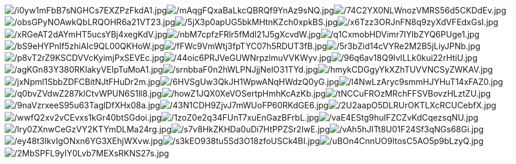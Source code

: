 <img src="https://image.tmdb.org/t/p/original/i0yw1mFbB7sNGHCs7EXZPzFkdA1.jpg" alt="/i0yw1mFbB7sNGHCs7EXZPzFkdA1.jpg" title="/i0yw1mFbB7sNGHCs7EXZPzFkdA1.jpg"><img src="https://image.tmdb.org/t/p/original/mAqgFQxaBaLkcQBRQf9YnAz9sNQ.jpg" alt="/mAqgFQxaBaLkcQBRQf9YnAz9sNQ.jpg" title="/mAqgFQxaBaLkcQBRQf9YnAz9sNQ.jpg"><img src="https://image.tmdb.org/t/p/original/74C2YX0NLWnozVMRS56d5CKDdEv.jpg" alt="/74C2YX0NLWnozVMRS56d5CKDdEv.jpg" title="/74C2YX0NLWnozVMRS56d5CKDdEv.jpg"><img src="https://image.tmdb.org/t/p/original/obsGPyNOAwkQbLRQOHR6a21VT23.jpg" alt="/obsGPyNOAwkQbLRQOHR6a21VT23.jpg" title="/obsGPyNOAwkQbLRQOHR6a21VT23.jpg"><img src="https://image.tmdb.org/t/p/original/5jX3p0apUG5bkMHtnKZch0xpkBS.jpg" alt="/5jX3p0apUG5bkMHtnKZch0xpkBS.jpg" title="/5jX3p0apUG5bkMHtnKZch0xpkBS.jpg"><img src="https://image.tmdb.org/t/p/original/x6Tzz3ORJnFN8q9zyXdVFEdxGsI.jpg" alt="/x6Tzz3ORJnFN8q9zyXdVFEdxGsI.jpg" title="/x6Tzz3ORJnFN8q9zyXdVFEdxGsI.jpg"><img src="https://image.tmdb.org/t/p/original/xRGeAT2dAYmHT5ucsYBj4xegKdV.jpg" alt="/xRGeAT2dAYmHT5ucsYBj4xegKdV.jpg" title="/xRGeAT2dAYmHT5ucsYBj4xegKdV.jpg"><img src="https://image.tmdb.org/t/p/original/nbM7cpfzFRlr5fMdl21J5gXcvdW.jpg" alt="/nbM7cpfzFRlr5fMdl21J5gXcvdW.jpg" title="/nbM7cpfzFRlr5fMdl21J5gXcvdW.jpg"><img src="https://image.tmdb.org/t/p/original/q1CxmobHDVimr7IYlbZYQ6PUge1.jpg" alt="/q1CxmobHDVimr7IYlbZYQ6PUge1.jpg" title="/q1CxmobHDVimr7IYlbZYQ6PUge1.jpg"><img src="https://image.tmdb.org/t/p/original/bS9eHYPnIf5zhiAIc9QL00QKHoW.jpg" alt="/bS9eHYPnIf5zhiAIc9QL00QKHoW.jpg" title="/bS9eHYPnIf5zhiAIc9QL00QKHoW.jpg"><img src="https://image.tmdb.org/t/p/original/fFWc9VmWtj3fpTYC07h5RDUT3fB.jpg" alt="/fFWc9VmWtj3fpTYC07h5RDUT3fB.jpg" title="/fFWc9VmWtj3fpTYC07h5RDUT3fB.jpg"><img src="https://image.tmdb.org/t/p/original/5r3bZid14cVYRe2M2B5jLiyJPNb.jpg" alt="/5r3bZid14cVYRe2M2B5jLiyJPNb.jpg" title="/5r3bZid14cVYRe2M2B5jLiyJPNb.jpg"><img src="https://image.tmdb.org/t/p/original/p8vT2rZ9KSCDVVcKyimjPxSEVEc.jpg" alt="/p8vT2rZ9KSCDVVcKyimjPxSEVEc.jpg" title="/p8vT2rZ9KSCDVVcKyimjPxSEVEc.jpg"><img src="https://image.tmdb.org/t/p/original/44oic6PRJVeGUWNrpzlmuVVKWyv.jpg" alt="/44oic6PRJVeGUWNrpzlmuVVKWyv.jpg" title="/44oic6PRJVeGUWNrpzlmuVVKWyv.jpg"><img src="https://image.tmdb.org/t/p/original/96q6av18Q9IvILLk0kui22rHtiU.jpg" alt="/96q6av18Q9IvILLk0kui22rHtiU.jpg" title="/96q6av18Q9IvILLk0kui22rHtiU.jpg"><img src="https://image.tmdb.org/t/p/original/agKGn83Y380RKlakyVEIpTuMoA1.jpg" alt="/agKGn83Y380RKlakyVEIpTuMoA1.jpg" title="/agKGn83Y380RKlakyVEIpTuMoA1.jpg"><img src="https://image.tmdb.org/t/p/original/srnbbaF0n2hWLPNJjjNelO31TYd.jpg" alt="/srnbbaF0n2hWLPNJjjNelO31TYd.jpg" title="/srnbbaF0n2hWLPNJjjNelO31TYd.jpg"><img src="https://image.tmdb.org/t/p/original/hmykCDGgyYkXZhTUVVNCSyZWKAV.jpg" alt="/hmykCDGgyYkXZhTUVVNCSyZWKAV.jpg" title="/hmykCDGgyYkXZhTUVVNCSyZWKAV.jpg"><img src="https://image.tmdb.org/t/p/original/jxNpml1SbbZDFCBitNJtFHuDr2m.jpg" alt="/jxNpml1SbbZDFCBitNJtFHuDr2m.jpg" title="/jxNpml1SbbZDFCBitNJtFHuDr2m.jpg"><img src="https://image.tmdb.org/t/p/original/6HVSgUw3QkJH1WpwANqHWdzQ0yG.jpg" alt="/6HVSgUw3QkJH1WpwANqHWdzQ0yG.jpg" title="/6HVSgUw3QkJH1WpwANqHWdzQ0yG.jpg"><img src="https://image.tmdb.org/t/p/original/l4NwLzAryc9smmHJYHuT14xFAZ0.jpg" alt="/l4NwLzAryc9smmHJYHuT14xFAZ0.jpg" title="/l4NwLzAryc9smmHJYHuT14xFAZ0.jpg"><img src="https://image.tmdb.org/t/p/original/q0bvZVdwZ287klCtvWPUN6S1ll8.jpg" alt="/q0bvZVdwZ287klCtvWPUN6S1ll8.jpg" title="/q0bvZVdwZ287klCtvWPUN6S1ll8.jpg"><img src="https://image.tmdb.org/t/p/original/howZ1JQX0XeVOSertpHmhKcAzKb.jpg" alt="/howZ1JQX0XeVOSertpHmhKcAzKb.jpg" title="/howZ1JQX0XeVOSertpHmhKcAzKb.jpg"><img src="https://image.tmdb.org/t/p/original/tNCCuFROzMRchFFSVBovzHLztZU.jpg" alt="/tNCCuFROzMRchFFSVBovzHLztZU.jpg" title="/tNCCuFROzMRchFFSVBovzHLztZU.jpg"><img src="https://image.tmdb.org/t/p/original/9naVzrxeeS95u63TaglDfXHx08a.jpg" alt="/9naVzrxeeS95u63TaglDfXHx08a.jpg" title="/9naVzrxeeS95u63TaglDfXHx08a.jpg"><img src="https://image.tmdb.org/t/p/original/43N1CDH9ZjvJ7mWUoFP60RKdGE6.jpg" alt="/43N1CDH9ZjvJ7mWUoFP60RKdGE6.jpg" title="/43N1CDH9ZjvJ7mWUoFP60RKdGE6.jpg"><img src="https://image.tmdb.org/t/p/original/2U2aapO5DLRUrOKTLXcRCUCebfX.jpg" alt="/2U2aapO5DLRUrOKTLXcRCUCebfX.jpg" title="/2U2aapO5DLRUrOKTLXcRCUCebfX.jpg"><img src="https://image.tmdb.org/t/p/original/wwfQ2xv2vCEvxs1kGr40btSGdoi.jpg" alt="/wwfQ2xv2vCEvxs1kGr40btSGdoi.jpg" title="/wwfQ2xv2vCEvxs1kGr40btSGdoi.jpg"><img src="https://image.tmdb.org/t/p/original/1zoZ0e2q34FUnT7xuEnGazBFrbL.jpg" alt="/1zoZ0e2q34FUnT7xuEnGazBFrbL.jpg" title="/1zoZ0e2q34FUnT7xuEnGazBFrbL.jpg"><img src="https://image.tmdb.org/t/p/original/vaE4EStg9huIFZCZvKdCqezsqNU.jpg" alt="/vaE4EStg9huIFZCZvKdCqezsqNU.jpg" title="/vaE4EStg9huIFZCZvKdCqezsqNU.jpg"><img src="https://image.tmdb.org/t/p/original/lry0ZXnwCeGzVY2KTYmDLMa24rg.jpg" alt="/lry0ZXnwCeGzVY2KTYmDLMa24rg.jpg" title="/lry0ZXnwCeGzVY2KTYmDLMa24rg.jpg"><img src="https://image.tmdb.org/t/p/original/s7v8HkZKHDa0uDi7HtPPZSr2IwE.jpg" alt="/s7v8HkZKHDa0uDi7HtPPZSr2IwE.jpg" title="/s7v8HkZKHDa0uDi7HtPPZSr2IwE.jpg"><img src="https://image.tmdb.org/t/p/original/vAh5hJITt8U01F24Sf3qNGs68Gi.jpg" alt="/vAh5hJITt8U01F24Sf3qNGs68Gi.jpg" title="/vAh5hJITt8U01F24Sf3qNGs68Gi.jpg"><img src="https://image.tmdb.org/t/p/original/ey48t3lkvIgONxn6YG3XEhjWXvw.jpg" alt="/ey48t3lkvIgONxn6YG3XEhjWXvw.jpg" title="/ey48t3lkvIgONxn6YG3XEhjWXvw.jpg"><img src="https://image.tmdb.org/t/p/original/s3kEO938tu5Sd3O18zfoUSCk4BI.jpg" alt="/s3kEO938tu5Sd3O18zfoUSCk4BI.jpg" title="/s3kEO938tu5Sd3O18zfoUSCk4BI.jpg"><img src="https://image.tmdb.org/t/p/original/uBOn4CnnUO9ltosC5AO5p9bLzyQ.jpg" alt="/uBOn4CnnUO9ltosC5AO5p9bLzyQ.jpg" title="/uBOn4CnnUO9ltosC5AO5p9bLzyQ.jpg"><img src="https://image.tmdb.org/t/p/original/2MbSPFL9yIY0Lvb7MEXsRKNS27s.jpg" alt="/2MbSPFL9yIY0Lvb7MEXsRKNS27s.jpg" title="/2MbSPFL9yIY0Lvb7MEXsRKNS27s.jpg">